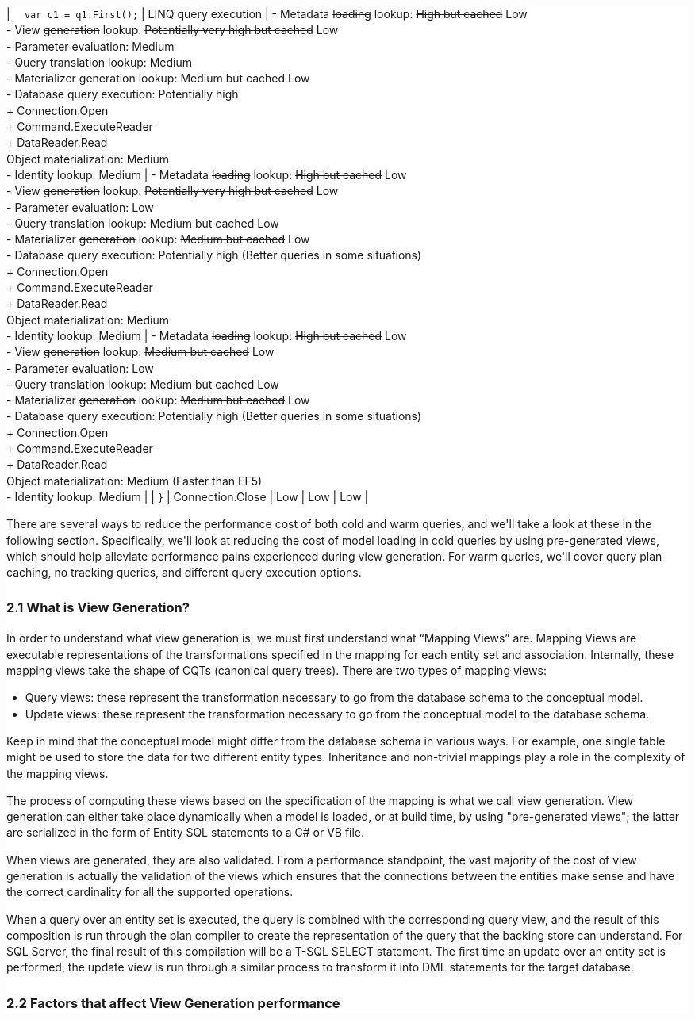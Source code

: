 | `  var c1 = q1.First();`                                                                             | LINQ query execution      | - Metadata ~~loading~~ lookup: ~~High but cached~~ Low <br/> - View ~~generation~~ lookup: ~~Potentially very high but cached~~ Low <br/> - Parameter evaluation: Medium <br/> - Query ~~translation~~ lookup: Medium <br/> - Materializer ~~generation~~ lookup: ~~Medium but cached~~ Low <br/> - Database query execution: Potentially high <br/> + Connection.Open <br/> + Command.ExecuteReader <br/> + DataReader.Read <br/> Object materialization: Medium <br/> - Identity lookup: Medium | - Metadata ~~loading~~ lookup: ~~High but cached~~ Low <br/> - View ~~generation~~ lookup: ~~Potentially very high but cached~~ Low <br/> - Parameter evaluation: Low <br/> - Query ~~translation~~ lookup: ~~Medium but cached~~ Low <br/> - Materializer ~~generation~~ lookup: ~~Medium but cached~~ Low <br/> - Database query execution: Potentially high (Better queries in some situations) <br/> + Connection.Open <br/> + Command.ExecuteReader <br/> + DataReader.Read <br/> Object materialization: Medium <br/> - Identity lookup: Medium | - Metadata ~~loading~~ lookup: ~~High but cached~~ Low <br/> - View ~~generation~~ lookup: ~~Medium but cached~~ Low <br/> - Parameter evaluation: Low <br/> - Query ~~translation~~ lookup: ~~Medium but cached~~ Low <br/> - Materializer ~~generation~~ lookup: ~~Medium but cached~~ Low <br/> - Database query execution: Potentially high (Better queries in some situations) <br/> + Connection.Open <br/> + Command.ExecuteReader <br/> + DataReader.Read <br/> Object materialization: Medium (Faster than EF5) <br/> - Identity lookup: Medium |
| `}`                                                                                                  | Connection.Close          | Low                                                                                                                                                                                                                                                                                                                                                                                                                                                                                               | Low                                                                                                                                                                                                                                                                                                                                                                                                                                                                                                                                                   | Low                                                                                                                                                                                                                                                                                                                                                                                                                                                                                                                                                      |


There are several ways to reduce the performance cost of both cold and warm queries, and we'll take a look at these in the following section. Specifically, we'll look at reducing the cost of model loading in cold queries by using pre-generated views, which should help alleviate performance pains experienced during view generation. For warm queries, we'll cover query plan caching, no tracking queries, and different query execution options.

### 2.1 What is View Generation?

In order to understand what view generation is, we must first understand what “Mapping Views” are. Mapping Views are executable representations of the transformations specified in the mapping for each entity set and association. Internally, these mapping views take the shape of CQTs (canonical query trees). There are two types of mapping views:

-   Query views: these represent the transformation necessary to go from the database schema to the conceptual model.
-   Update views: these represent the transformation necessary to go from the conceptual model to the database schema.

Keep in mind that the conceptual model might differ from the database schema in various ways. For example, one single table might be used to store the data for two different entity types. Inheritance and non-trivial mappings play a role in the complexity of the mapping views.

The process of computing these views based on the specification of the mapping is what we call view generation. View generation can either take place dynamically when a model is loaded, or at build time, by using "pre-generated views"; the latter are serialized in the form of Entity SQL statements to a C\# or VB file.

When views are generated, they are also validated. From a performance standpoint, the vast majority of the cost of view generation is actually the validation of the views which ensures that the connections between the entities make sense and have the correct cardinality for all the supported operations.

When a query over an entity set is executed, the query is combined with the corresponding query view, and the result of this composition is run through the plan compiler to create the representation of the query that the backing store can understand. For SQL Server, the final result of this compilation will be a T-SQL SELECT statement. The first time an update over an entity set is performed, the update view is run through a similar process to transform it into DML statements for the target database.

### 2.2 Factors that affect View Generation performance
